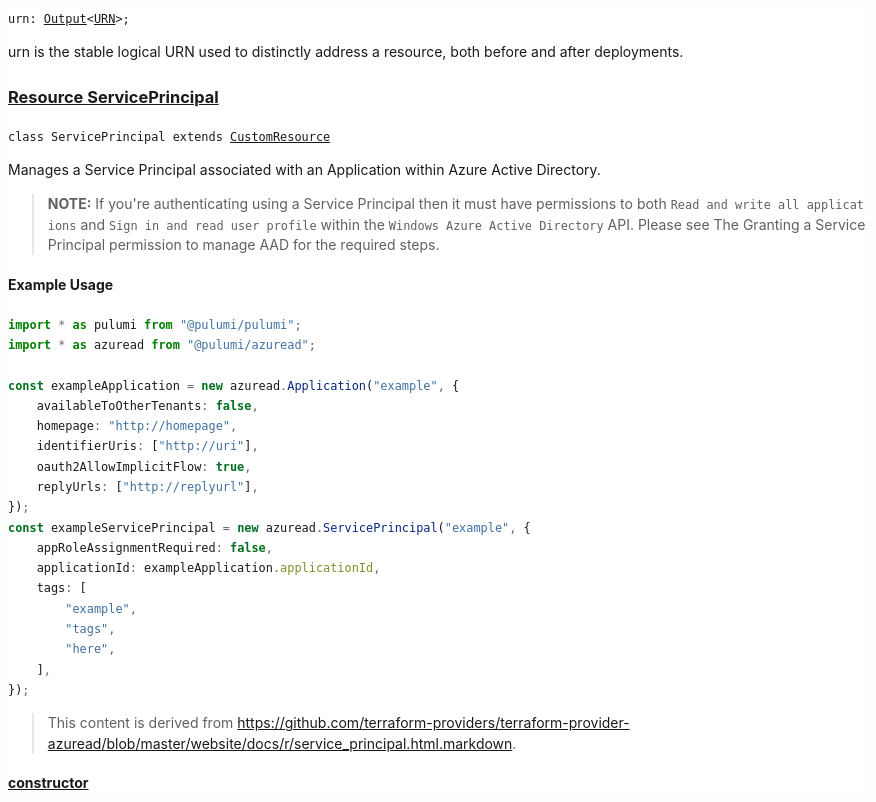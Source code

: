 <pre class="highlight"><code><span class='kd'></span>urn: <a href='/docs/reference/pkg/nodejs/pulumi/pulumi/#Output'>Output</a>&lt;<a href='/docs/reference/pkg/nodejs/pulumi/pulumi/#URN'>URN</a>&gt;;</code></pre>

urn is the stable logical URN used to distinctly address a resource, both before and after
deployments.

<h3 class="pdoc-module-header" id="ServicePrincipal" data-link-title="ServicePrincipal">
    <a href="https://github.com/pulumi/pulumi-azuread/blob/{{< param git_sha >}}/sdk/nodejs/servicePrincipal.ts#L40">
        Resource <strong>ServicePrincipal</strong>
    </a>
</h3>

<pre class="highlight"><code><span class='kr'>class</span> <span class='nx'>ServicePrincipal</span> <span class='kr'>extends</span> <a href='/docs/reference/pkg/nodejs/pulumi/pulumi/#CustomResource'>CustomResource</a></code></pre>

Manages a Service Principal associated with an Application within Azure Active Directory.

> **NOTE:** If you're authenticating using a Service Principal then it must have permissions to both `Read and write all applications` and `Sign in and read user profile` within the `Windows Azure Active Directory` API. Please see The Granting a Service Principal permission to manage AAD for the required steps.

#### Example Usage

```typescript
import * as pulumi from "@pulumi/pulumi";
import * as azuread from "@pulumi/azuread";

const exampleApplication = new azuread.Application("example", {
    availableToOtherTenants: false,
    homepage: "http://homepage",
    identifierUris: ["http://uri"],
    oauth2AllowImplicitFlow: true,
    replyUrls: ["http://replyurl"],
});
const exampleServicePrincipal = new azuread.ServicePrincipal("example", {
    appRoleAssignmentRequired: false,
    applicationId: exampleApplication.applicationId,
    tags: [
        "example",
        "tags",
        "here",
    ],
});
```

> This content is derived from https://github.com/terraform-providers/terraform-provider-azuread/blob/master/website/docs/r/service_principal.html.markdown.

<h4 class="pdoc-member-header" id="ServicePrincipal-constructor">
<a class="pdoc-child-name" href="https://github.com/pulumi/pulumi-azuread/blob/{{< param git_sha >}}/sdk/nodejs/servicePrincipal.ts#L90"> <b>constructor</b></a>
</h4>
